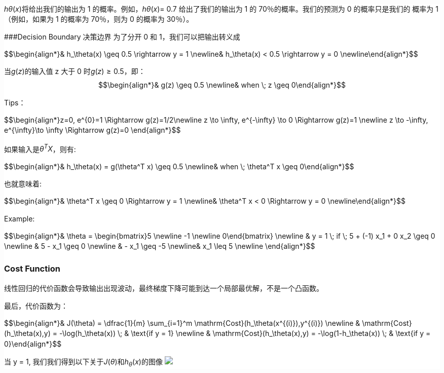 $hθ(x)$将给出我们的输出为 1 的概率。例如，$hθ(x)$= 0.7 给出了我们的输出为 1 的 70％的概率。我们的预测为 0 的概率只是我们的 概率为 1（例如，如果为 1 的概率为 70％，则为 0 的概率为 30％）。

###Decision Boundary 决策边界
为了分开 0 和 1，我们可以把输出转义成

<p>
$$\begin{align*}& h_\theta(x) \geq 0.5 \rightarrow y = 1 \newline& h_\theta(x) < 0.5 \rightarrow y = 0 \newline\end{align*}$$
</p>

当$g(z)$的输入值 z 大于 0 时$g(z)\geq 0.5$，即：
$$\begin{align*}& g(z) \geq 0.5 \newline& when \; z \geq 0\end{align*}$$

Tips：

<p>
$$\begin{align*}z=0, e^{0}=1 \Rightarrow g(z)=1/2\newline z \to \infty, e^{-\infty} \to 0 \Rightarrow g(z)=1 \newline z \to -\infty, e^{\infty}\to \infty \Rightarrow g(z)=0 \end{align*}$$
</p>

如果输入是$\theta^T X$，则有:

<p>
$$\begin{align*}& h_\theta(x) = g(\theta^T x) \geq 0.5 \newline& when \; \theta^T x \geq 0\end{align*}$$
</p>

也就意味着:

<p>
$$\begin{align*}& \theta^T x \geq 0 \Rightarrow y = 1 \newline& \theta^T x < 0 \Rightarrow y = 0 \newline\end{align*}$$
</p>

Example:

<p>
$$\begin{align*}& \theta = \begin{bmatrix}5 \newline -1 \newline 0\end{bmatrix} \newline & y = 1 \; if \; 5 + (-1) x_1 + 0 x_2 \geq 0 \newline & 5 - x_1 \geq 0 \newline & - x_1 \geq -5 \newline& x_1 \leq 5 \newline \end{align*}$$
</p>

### Cost Function

线性回归的代价函数会导致输出出现波动，最终梯度下降可能到达一个局部最优解，不是一个凸函数。

最后，代价函数为：

<p>
$$\begin{align*}& J(\theta) = \dfrac{1}{m} \sum_{i=1}^m \mathrm{Cost}(h_\theta(x^{(i)}),y^{(i)}) \newline & \mathrm{Cost}(h_\theta(x),y) = -\log(h_\theta(x)) \; & \text{if y = 1} \newline & \mathrm{Cost}(h_\theta(x),y) = -\log(1-h_\theta(x)) \; & \text{if y = 0}\end{align*}$$
</p>

当 y = 1, 我们我们得到以下关于$J(\theta)$和$h_\theta (x)$的图像
![](https://static.fredliang.cn/2018-01-01-15025394207291.png)
